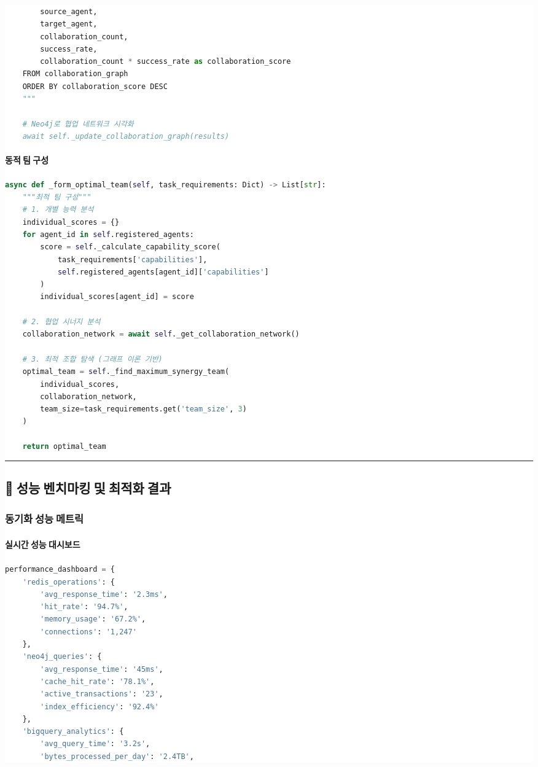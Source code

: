 ```python
        source_agent,
        target_agent,
        collaboration_count,
        success_rate,
        collaboration_count * success_rate as collaboration_score
    FROM collaboration_graph
    ORDER BY collaboration_score DESC
    """
    
    # Neo4j로 협업 네트워크 시각화
    await self._update_collaboration_graph(results)
```

#### 동적 팀 구성
```python
async def _form_optimal_team(self, task_requirements: Dict) -> List[str]:
    """최적 팀 구성"""
    # 1. 개별 능력 분석
    individual_scores = {}
    for agent_id in self.registered_agents:
        score = self._calculate_capability_score(
            task_requirements['capabilities'],
            self.registered_agents[agent_id]['capabilities']
        )
        individual_scores[agent_id] = score
    
    # 2. 협업 시너지 분석
    collaboration_network = await self._get_collaboration_network()
    
    # 3. 최적 조합 탐색 (그래프 이론 기반)
    optimal_team = self._find_maximum_synergy_team(
        individual_scores, 
        collaboration_network,
        team_size=task_requirements.get('team_size', 3)
    )
    
    return optimal_team
```

---

## 🎯 성능 벤치마킹 및 최적화 결과

### 동기화 성능 메트릭

#### 실시간 성능 대시보드
```python
performance_dashboard = {
    'redis_operations': {
        'avg_response_time': '2.3ms',
        'hit_rate': '94.7%',
        'memory_usage': '67.2%',
        'connections': '1,247'
    },
    'neo4j_queries': {
        'avg_response_time': '45ms',
        'cache_hit_rate': '78.1%', 
        'active_transactions': '23',
        'index_efficiency': '92.4%'
    },
    'bigquery_analytics': {
        'avg_query_time': '3.2s',
        'bytes_processed_per_day': '2.4TB',
```